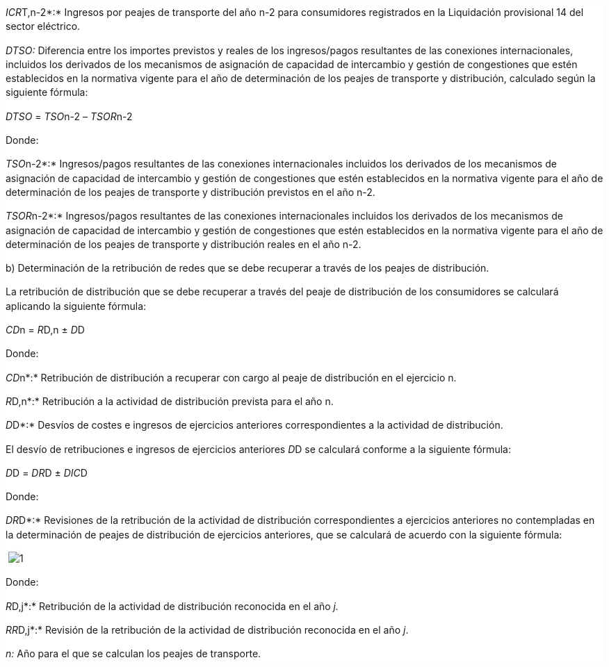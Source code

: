 *ICR*T,n-2*:* Ingresos por peajes de transporte del año n-2 para consumidores registrados en  la Liquidación provisional 14 del sector eléctrico.

*DTSO:* Diferencia entre los  importes previstos y reales de los ingresos/pagos resultantes de las  conexiones internacionales, incluidos los derivados de los mecanismos de asignación de capacidad de intercambio y gestión de congestiones que  estén establecidos en la normativa vigente para el año de determinación  de los peajes de transporte y distribución, calculado según la siguiente fórmula:

*DTSO* = *TSO*n-2 – *TSOR*n-2

Donde:

*TSO*n-2*:*  Ingresos/pagos resultantes de las conexiones internacionales incluidos  los derivados de los mecanismos de asignación de capacidad de  intercambio y gestión de congestiones que estén establecidos en la  normativa vigente para el año de determinación de los peajes de  transporte y distribución previstos en el año n-2.

*TSOR*n-2*:*  Ingresos/pagos resultantes de las conexiones internacionales incluidos  los derivados de los mecanismos de asignación de capacidad de  intercambio y gestión de congestiones que estén establecidos en la  normativa vigente para el año de determinación de los peajes de  transporte y distribución reales en el año n-2.

b) Determinación de la retribución de redes que se debe recuperar a través de los peajes de distribución.

La retribución de distribución que se debe  recuperar a través del peaje de distribución de los consumidores se  calculará aplicando la siguiente fórmula:

*CD*n = *R*D,n ± *D*D

Donde:

*CD*n*:* Retribución de distribución a recuperar con cargo al peaje de distribución en el ejercicio n.

*R*D,n*:* Retribución a la actividad de distribución prevista para el año n.

*D*D*:* Desvíos de costes e ingresos de ejercicios anteriores correspondientes a la actividad de distribución.

El desvío de retribuciones e ingresos de ejercicios anteriores *D*D se calculará conforme a la siguiente fórmula:

*D*D = *DR*D ± *DIC*D

Donde:

*DR*D*:*  Revisiones de la retribución de la actividad de distribución  correspondientes a ejercicios anteriores no contempladas en la  determinación de peajes de distribución de ejercicios anteriores, que se calculará de acuerdo con la siguiente fórmula:

​          ![1](https://www.boe.es/datos/imagenes/disp/2020/21/01066_6648.png)        

Donde:

*R*D,j*:* Retribución de la actividad de distribución reconocida en el año *j.*

*RR*D,j*:* Revisión de la retribución de la actividad de distribución reconocida en el año *j*.

*n:* Año para el que se calculan los peajes de transporte.
